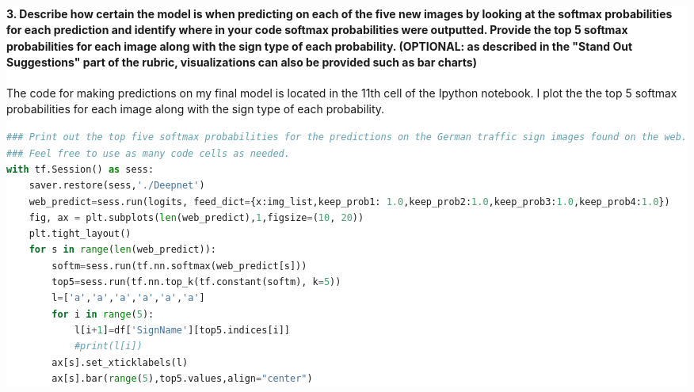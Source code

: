 
#### 3. Describe how certain the model is when predicting on each of the five new images by looking at the softmax probabilities for each prediction and identify where in your code softmax probabilities were outputted. Provide the top 5 softmax probabilities for each image along with the sign type of each probability. (OPTIONAL: as described in the "Stand Out Suggestions" part of the rubric, visualizations can also be provided such as bar charts)

The code for making predictions on my final model is located in the 11th cell of the Ipython notebook.
I plot the the top 5 softmax probabilities for each image along with the sign type of each probability. 



```python
### Print out the top five softmax probabilities for the predictions on the German traffic sign images found on the web. 
### Feel free to use as many code cells as needed.
with tf.Session() as sess:
    saver.restore(sess,'./Deepnet')
    web_predict=sess.run(logits, feed_dict={x:img_list,keep_prob1: 1.0,keep_prob2:1.0,keep_prob3:1.0,keep_prob4:1.0})
    fig, ax = plt.subplots(len(web_predict),1,figsize=(10, 20))
    plt.tight_layout()
    for s in range(len(web_predict)):
        softm=sess.run(tf.nn.softmax(web_predict[s]))
        top5=sess.run(tf.nn.top_k(tf.constant(softm), k=5))
        l=['a','a','a','a','a','a']
        for i in range(5):
            l[i+1]=df['SignName'][top5.indices[i]]
            #print(l[i])
        ax[s].set_xticklabels(l)
        ax[s].bar(range(5),top5.values,align="center")
```

